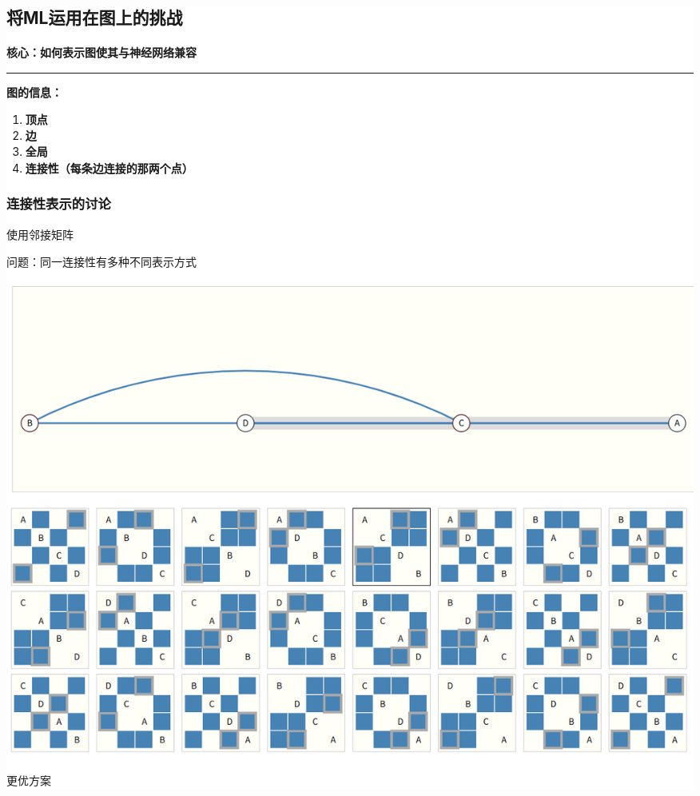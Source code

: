 ## 将ML运用在图上的挑战

**核心：如何表示图使其与神经网络兼容**

****

**图的信息：**

1. **顶点**
2. **边**
3. **全局**
4. **连接性（每条边连接的那两个点）**

### 连接性表示的讨论

使用邻接矩阵

问题：同一连接性有多种不同表示方式

![image-20250826112310254](GAN.assets/image-20250826112310254.png)

更优方案
